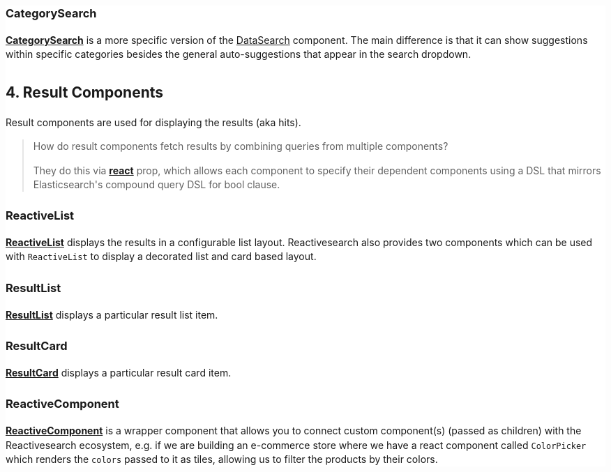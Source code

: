 </p>

### CategorySearch

<p>

**[CategorySearch](/docs/reactivesearch/v3/search/categorysearch/)** is a more specific version of the [DataSearch](/docs/reactivesearch/v3/search/datasearch/) component. The main difference is that it can show suggestions within specific categories besides the general auto-suggestions that appear in the search dropdown.

</p>

## 4. Result Components

Result components are used for displaying the results (aka hits).

> How do result components fetch results by combining queries from multiple components?
>
> They do this via [**react**](/docs/reactivesearch/v3/advanced/reactprop/) prop, which allows each component to specify their dependent components using a DSL that mirrors Elasticsearch's compound query DSL for bool clause.

### ReactiveList

<p>

**[ReactiveList](/docs/reactivesearch/v3/result/reactivelist/)** displays the results in a configurable list layout. Reactivesearch also provides two components which can be used with `ReactiveList` to display a decorated list and card based layout.

</p>

### ResultList

<p>

**[ResultList](/docs/reactivesearch/v3/result/resultlist/)** displays a particular result list item.

</p>

### ResultCard

<p>

**[ResultCard](/docs/reactivesearch/v3/result/resultcard/)** displays a particular result card item.

</p>

### ReactiveComponent

<p>

**[ReactiveComponent](/docs/reactivesearch/v3/advanced/reactivecomponent/)** is a wrapper component that allows you to connect custom component(s) (passed as children) with the Reactivesearch ecosystem, e.g. if we are building an e-commerce store where we have a react component called `ColorPicker` which renders the `colors` passed to it as tiles, allowing us to filter the products by their colors.

